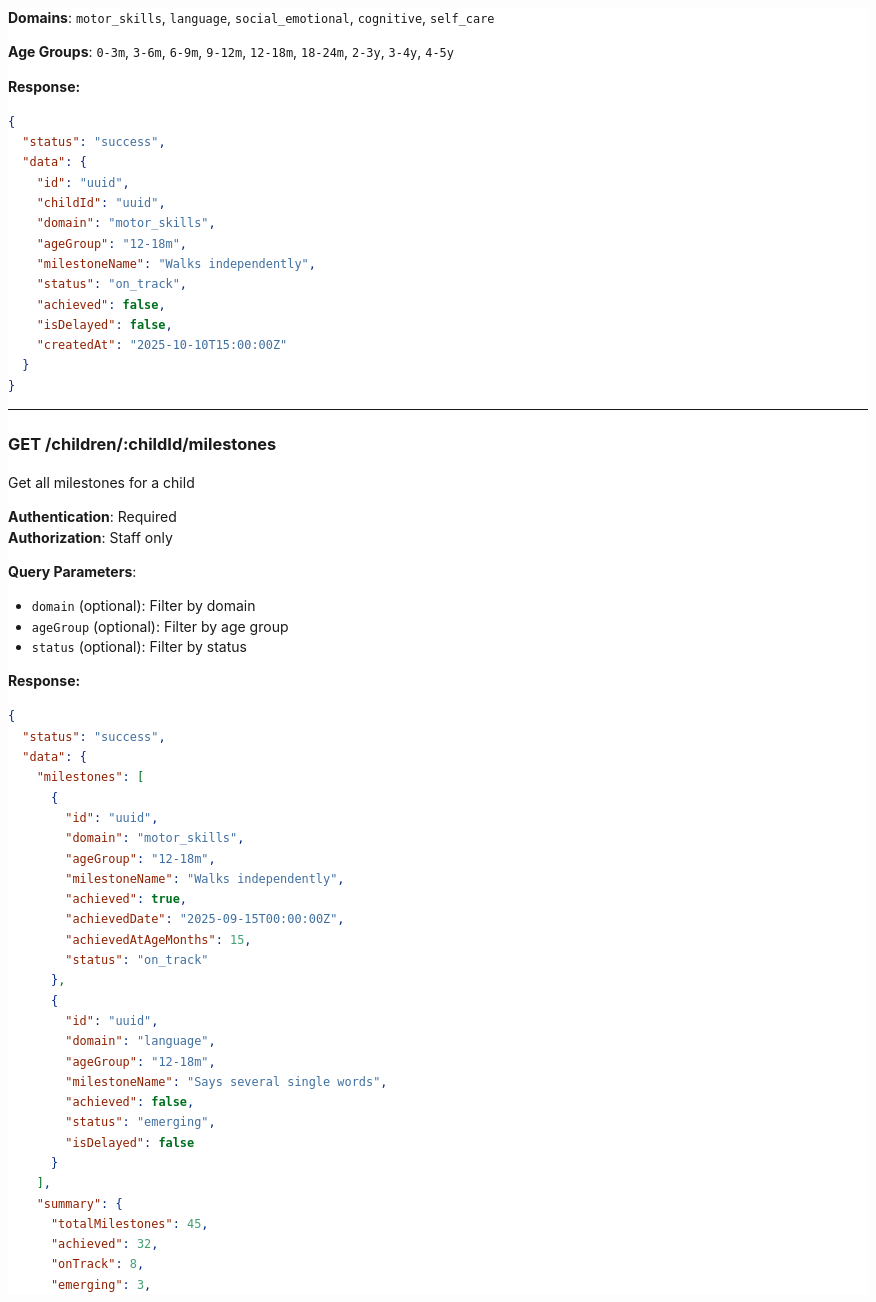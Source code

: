 **Domains**: `motor_skills`, `language`, `social_emotional`, `cognitive`, `self_care`

**Age Groups**: `0-3m`, `3-6m`, `6-9m`, `9-12m`, `12-18m`, `18-24m`, `2-3y`, `3-4y`, `4-5y`

**Response:**
```json
{
  "status": "success",
  "data": {
    "id": "uuid",
    "childId": "uuid",
    "domain": "motor_skills",
    "ageGroup": "12-18m",
    "milestoneName": "Walks independently",
    "status": "on_track",
    "achieved": false,
    "isDelayed": false,
    "createdAt": "2025-10-10T15:00:00Z"
  }
}
```

---

### **GET /children/:childId/milestones**
Get all milestones for a child

**Authentication**: Required  
**Authorization**: Staff only

**Query Parameters**:
- `domain` (optional): Filter by domain
- `ageGroup` (optional): Filter by age group
- `status` (optional): Filter by status

**Response:**
```json
{
  "status": "success",
  "data": {
    "milestones": [
      {
        "id": "uuid",
        "domain": "motor_skills",
        "ageGroup": "12-18m",
        "milestoneName": "Walks independently",
        "achieved": true,
        "achievedDate": "2025-09-15T00:00:00Z",
        "achievedAtAgeMonths": 15,
        "status": "on_track"
      },
      {
        "id": "uuid",
        "domain": "language",
        "ageGroup": "12-18m",
        "milestoneName": "Says several single words",
        "achieved": false,
        "status": "emerging",
        "isDelayed": false
      }
    ],
    "summary": {
      "totalMilestones": 45,
      "achieved": 32,
      "onTrack": 8,
      "emerging": 3,
```